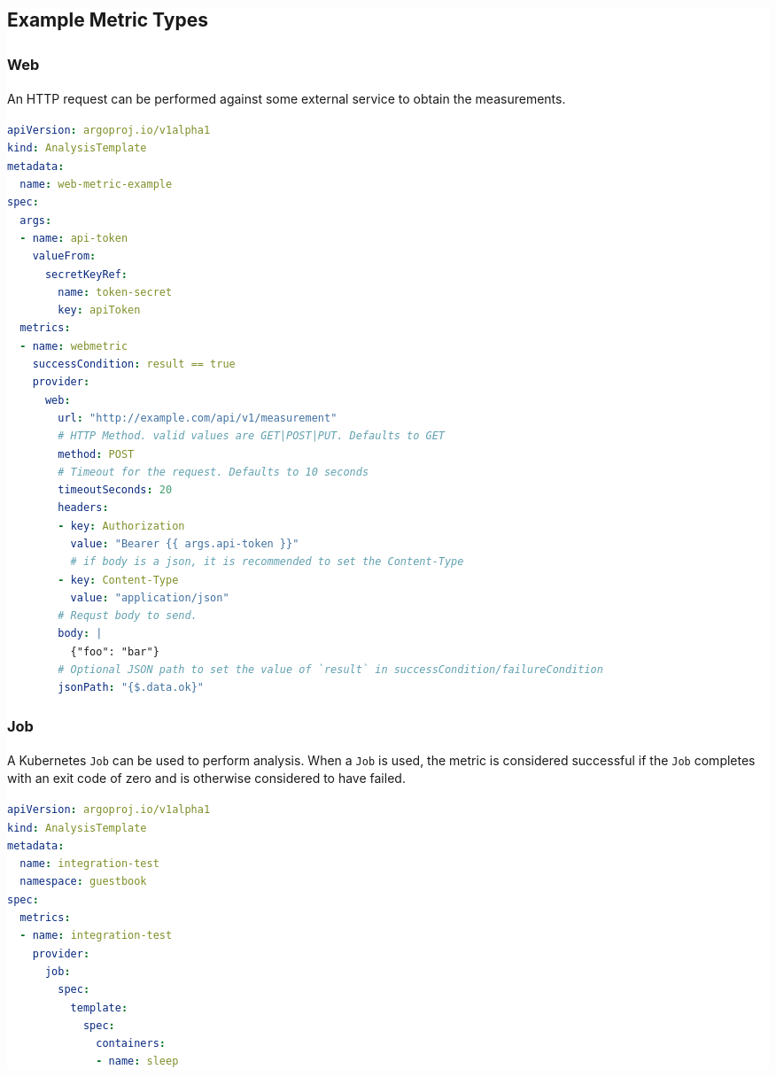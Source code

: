 ## Example Metric Types

### Web

An HTTP request can be performed against some external service to obtain the
measurements.

```yaml
apiVersion: argoproj.io/v1alpha1
kind: AnalysisTemplate
metadata:
  name: web-metric-example
spec:
  args:
  - name: api-token
    valueFrom:
      secretKeyRef:
        name: token-secret
        key: apiToken
  metrics:
  - name: webmetric
    successCondition: result == true
    provider:
      web:
        url: "http://example.com/api/v1/measurement"
        # HTTP Method. valid values are GET|POST|PUT. Defaults to GET
        method: POST
        # Timeout for the request. Defaults to 10 seconds
        timeoutSeconds: 20 
        headers:
        - key: Authorization
          value: "Bearer {{ args.api-token }}"
          # if body is a json, it is recommended to set the Content-Type
        - key: Content-Type 
          value: "application/json"
        # Requst body to send. 
        body: |
          {"foo": "bar"}
        # Optional JSON path to set the value of `result` in successCondition/failureCondition
        jsonPath: "{$.data.ok}"
```

### Job

A Kubernetes `Job` can be used to perform analysis. When a `Job` is used, the
metric is considered successful if the `Job` completes with an exit code of
zero and is otherwise considered to have failed.

```yaml
apiVersion: argoproj.io/v1alpha1
kind: AnalysisTemplate
metadata:
  name: integration-test
  namespace: guestbook
spec:
  metrics:
  - name: integration-test
    provider:
      job:
        spec:
          template:
            spec:
              containers:
              - name: sleep
```